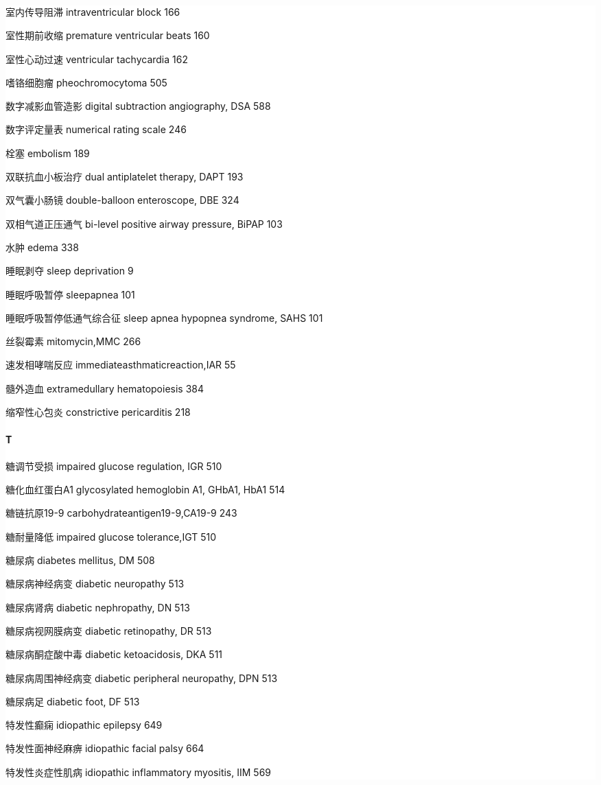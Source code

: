 室内传导阻滞 intraventricular block 166

室性期前收缩 premature ventricular beats 160

室性心动过速 ventricular tachycardia 162

嗜铬细胞瘤 pheochromocytoma 505

数字减影血管造影 digital subtraction angiography, DSA 588

数字评定量表 numerical rating scale 246

栓塞 embolism 189

双联抗血小板治疗 dual antiplatelet therapy, DAPT 193

双气囊小肠镜 double-balloon enteroscope, DBE 324

双相气道正压通气 bi-level positive airway pressure, BiPAP 103

水肿 edema 338

睡眠剥夺 sleep deprivation 9

睡眠呼吸暂停 sleepapnea 101

睡眠呼吸暂停低通气综合征 sleep apnea hypopnea syndrome, SAHS 101

丝裂霉素 mitomycin,MMC 266

速发相哮喘反应 immediateasthmaticreaction,IAR 55

髓外造血 extramedullary hematopoiesis 384

缩窄性心包炎 constrictive pericarditis 218

#### T

糖调节受损 impaired glucose regulation, IGR 510

糖化血红蛋白A1 glycosylated hemoglobin A1, GHbA1, HbA1 514

糖链抗原19-9 carbohydrateantigen19-9,CA19-9 243

糖耐量降低 impaired glucose tolerance,IGT 510

糖尿病 diabetes mellitus, DM 508

糖尿病神经病变 diabetic neuropathy 513

糖尿病肾病 diabetic nephropathy, DN 513

糖尿病视网膜病变 diabetic retinopathy, DR 513

糖尿病酮症酸中毒 diabetic ketoacidosis, DKA 511

糖尿病周围神经病变 diabetic peripheral neuropathy, DPN 513

糖尿病足 diabetic foot, DF 513

特发性癫痫 idiopathic epilepsy 649

特发性面神经麻痹 idiopathic facial palsy 664

特发性炎症性肌病 idiopathic inflammatory myositis, IIM 569
